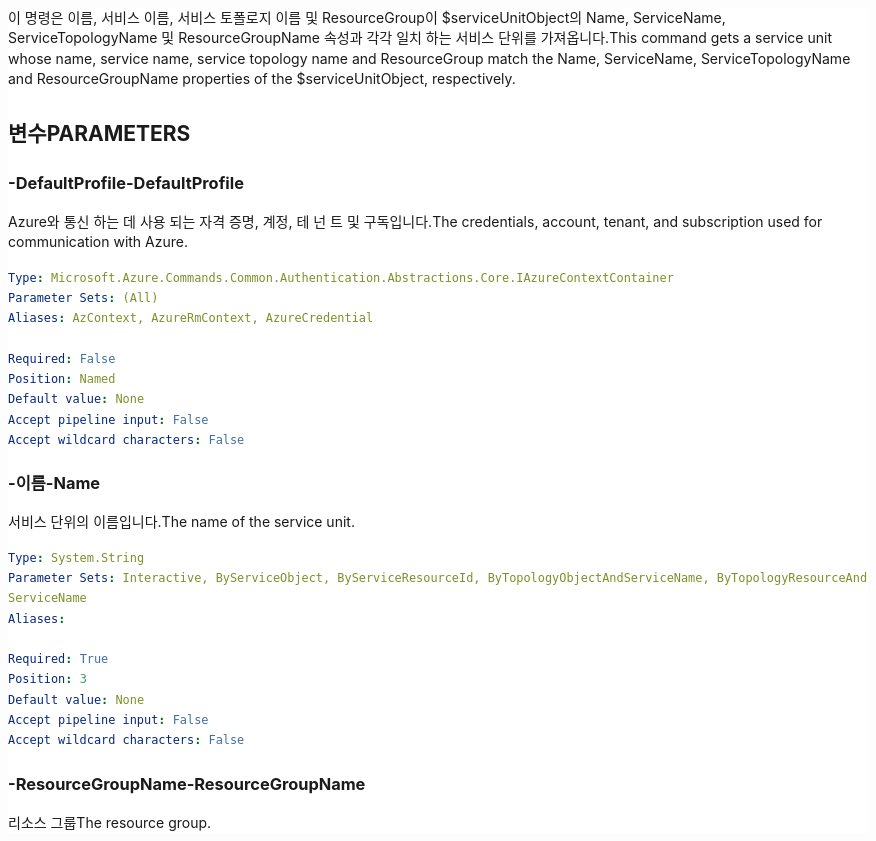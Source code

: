 <span data-ttu-id="76fa0-123">이 명령은 이름, 서비스 이름, 서비스 토폴로지 이름 및 ResourceGroup이 $serviceUnitObject의 Name, ServiceName, ServiceTopologyName 및 ResourceGroupName 속성과 각각 일치 하는 서비스 단위를 가져옵니다.</span><span class="sxs-lookup"><span data-stu-id="76fa0-123">This command gets a service unit whose name, service name, service topology name and ResourceGroup match the Name, ServiceName, ServiceTopologyName and ResourceGroupName properties of the $serviceUnitObject, respectively.</span></span>

## <span data-ttu-id="76fa0-124">변수</span><span class="sxs-lookup"><span data-stu-id="76fa0-124">PARAMETERS</span></span>

### <span data-ttu-id="76fa0-125">-DefaultProfile</span><span class="sxs-lookup"><span data-stu-id="76fa0-125">-DefaultProfile</span></span>
<span data-ttu-id="76fa0-126">Azure와 통신 하는 데 사용 되는 자격 증명, 계정, 테 넌 트 및 구독입니다.</span><span class="sxs-lookup"><span data-stu-id="76fa0-126">The credentials, account, tenant, and subscription used for communication with Azure.</span></span>

```yaml
Type: Microsoft.Azure.Commands.Common.Authentication.Abstractions.Core.IAzureContextContainer
Parameter Sets: (All)
Aliases: AzContext, AzureRmContext, AzureCredential

Required: False
Position: Named
Default value: None
Accept pipeline input: False
Accept wildcard characters: False
```

### <span data-ttu-id="76fa0-127">-이름</span><span class="sxs-lookup"><span data-stu-id="76fa0-127">-Name</span></span>
<span data-ttu-id="76fa0-128">서비스 단위의 이름입니다.</span><span class="sxs-lookup"><span data-stu-id="76fa0-128">The name of the service unit.</span></span>

```yaml
Type: System.String
Parameter Sets: Interactive, ByServiceObject, ByServiceResourceId, ByTopologyObjectAndServiceName, ByTopologyResourceAndServiceName
Aliases:

Required: True
Position: 3
Default value: None
Accept pipeline input: False
Accept wildcard characters: False
```

### <span data-ttu-id="76fa0-129">-ResourceGroupName</span><span class="sxs-lookup"><span data-stu-id="76fa0-129">-ResourceGroupName</span></span>
<span data-ttu-id="76fa0-130">리소스 그룹</span><span class="sxs-lookup"><span data-stu-id="76fa0-130">The resource group.</span></span>
